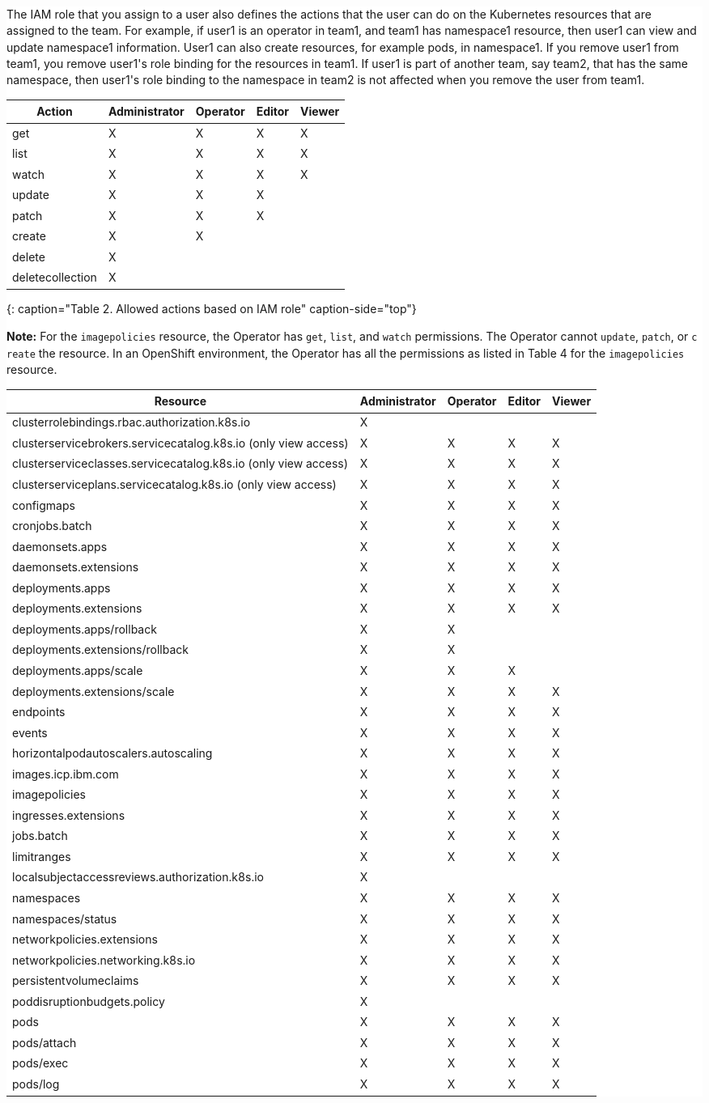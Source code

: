 The IAM role that you assign to a user also defines the actions that the user can do on the Kubernetes resources that are assigned to the team. For example, if user1 is an operator in team1, and team1 has namespace1 resource, then user1 can view and update namespace1 information. User1 can also create resources, for example pods, in namespace1. If you remove user1 from team1, you remove user1's role binding for the resources in team1. If user1 is part of another team, say team2, that has the same namespace, then user1's role binding to the namespace in team2 is not affected when you remove the user from team1.

| **Action**        | **Administrator**  | **Operator** | **Editor** | **Viewer** |
|-------------------|--------------------|--------------|------------|------------|
| get               | X                  | X            | X          | X          |
| list              | X                  | X            | X          | X          |
| watch             | X                  | X            | X          | X          |
| update            | X                  | X            | X          |            |
| patch             | X                  | X            | X          |            |
| create            | X                  | X            |            |            |
| delete            | X                  |              |            |            |
| deletecollection  | X                  |              |            |            |
{: caption="Table 2. Allowed actions based on IAM role" caption-side="top"}

**Note:** For the `imagepolicies` resource, the Operator has `get`, `list`, and `watch` permissions. The Operator cannot `update`, `patch`, or `create` the resource. In an OpenShift environment, the Operator has all the permissions as listed in Table 4 for the `imagepolicies` resource.

Resource | Administrator | Operator | Editor |  Viewer
-- | -- | -- | -- | --
clusterrolebindings.rbac.authorization.k8s.io | X |   |   |     
clusterservicebrokers.servicecatalog.k8s.io       (only view access) | X | X | X |  X
clusterserviceclasses.servicecatalog.k8s.io       (only view access) | X | X | X |  X
clusterserviceplans.servicecatalog.k8s.io       (only view access) | X | X | X |  X
configmaps | X | X | X |  X
cronjobs.batch | X | X | X |  X
daemonsets.apps | X | X | X |  X
daemonsets.extensions | X | X | X |  X
deployments.apps | X | X | X |  X
deployments.extensions | X | X | X |  X
deployments.apps/rollback | X | X |   |
deployments.extensions/rollback | X | X |   |
deployments.apps/scale | X | X | X |
deployments.extensions/scale | X | X | X |  X
endpoints | X | X | X |  X
events | X | X | X |  X
horizontalpodautoscalers.autoscaling | X | X | X |  X
images.icp.ibm.com | X | X | X |  X
imagepolicies | X | X | X | X  
ingresses.extensions | X | X | X |  X
jobs.batch | X | X | X |  X
limitranges | X | X | X |  X
localsubjectaccessreviews.authorization.k8s.io | X |   |   |    
namespaces | X | X | X |  X
namespaces/status | X | X | X |  X
networkpolicies.extensions | X | X | X |  X
networkpolicies.networking.k8s.io | X | X | X |  X
persistentvolumeclaims | X | X | X |  X
poddisruptionbudgets.policy | X |   |   |   
pods | X | X | X |  X
pods/attach | X | X | X |  X   
pods/exec | X | X | X |  X
pods/log | X | X | X |  X